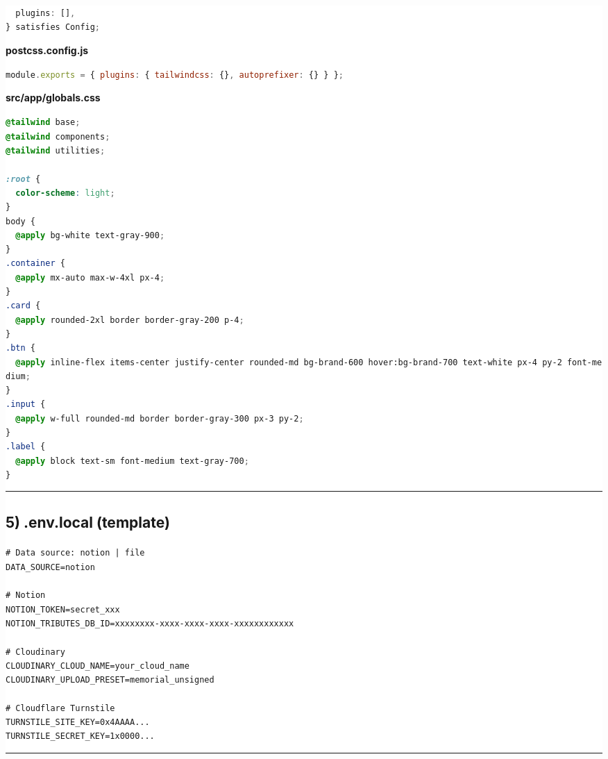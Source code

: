 ```ts
  plugins: [],
} satisfies Config;
```

**postcss.config.js**

```js
module.exports = { plugins: { tailwindcss: {}, autoprefixer: {} } };
```

**src/app/globals.css**

```css
@tailwind base;
@tailwind components;
@tailwind utilities;

:root {
  color-scheme: light;
}
body {
  @apply bg-white text-gray-900;
}
.container {
  @apply mx-auto max-w-4xl px-4;
}
.card {
  @apply rounded-2xl border border-gray-200 p-4;
}
.btn {
  @apply inline-flex items-center justify-center rounded-md bg-brand-600 hover:bg-brand-700 text-white px-4 py-2 font-medium;
}
.input {
  @apply w-full rounded-md border border-gray-300 px-3 py-2;
}
.label {
  @apply block text-sm font-medium text-gray-700;
}
```

---

## 5) .env.local (template)

```
# Data source: notion | file
DATA_SOURCE=notion

# Notion
NOTION_TOKEN=secret_xxx
NOTION_TRIBUTES_DB_ID=xxxxxxxx-xxxx-xxxx-xxxx-xxxxxxxxxxxx

# Cloudinary
CLOUDINARY_CLOUD_NAME=your_cloud_name
CLOUDINARY_UPLOAD_PRESET=memorial_unsigned

# Cloudflare Turnstile
TURNSTILE_SITE_KEY=0x4AAAA...
TURNSTILE_SECRET_KEY=1x0000...
```

---